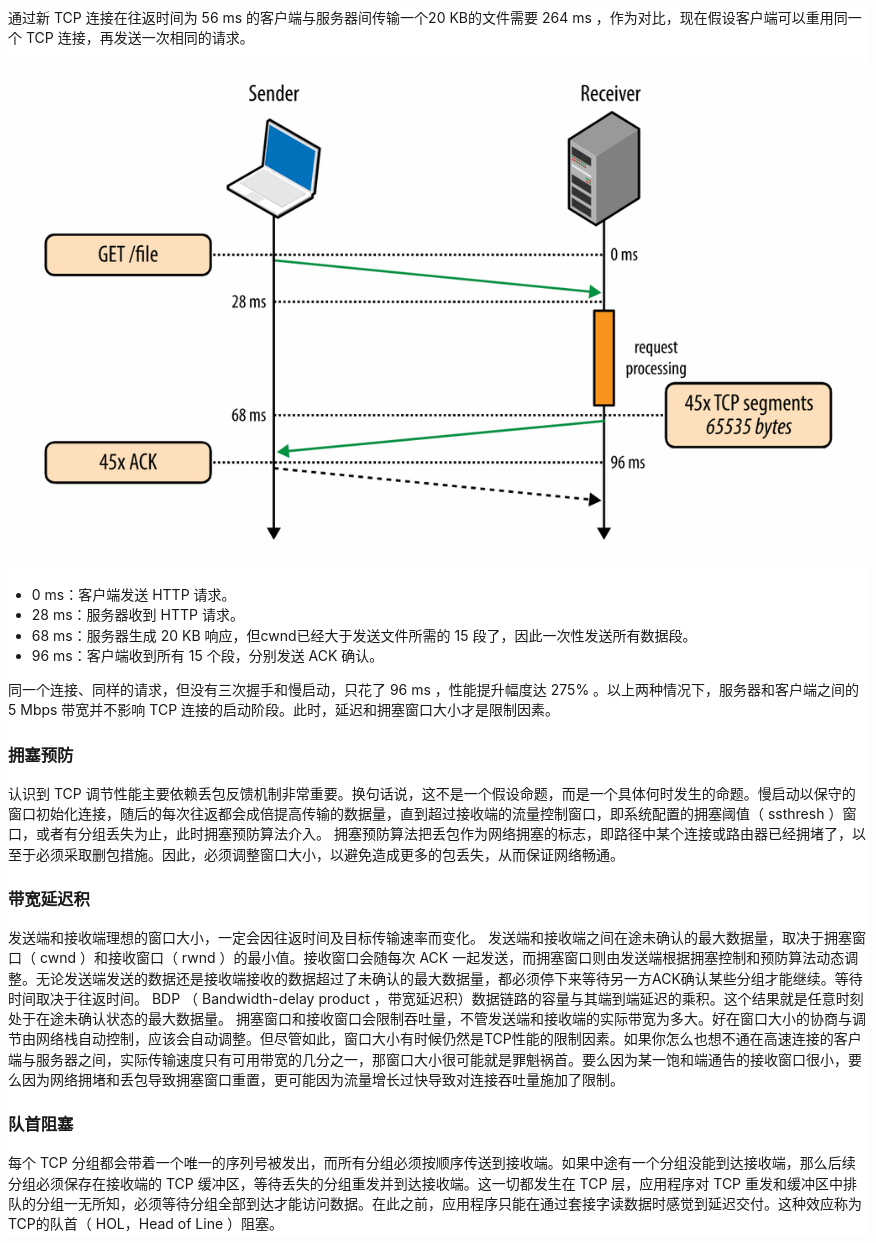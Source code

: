 通过新 TCP 连接在往返时间为 56  ms 的客户端与服务器间传输一个20 KB的文件需要 264 ms ，作为对比，现在假设客户端可以重用同一个 TCP 连接，再发送一次相同的请求。

![DC4BAF2E-F57E-4343-B78F-5960FACE663C](/media/DC4BAF2E-F57E-4343-B78F-5960FACE663C.png)

- 0 ms：客户端发送 HTTP 请求。
- 28 ms：服务器收到 HTTP 请求。
- 68 ms：服务器生成 20 KB 响应，但cwnd已经大于发送文件所需的 15 段了，因此一次性发送所有数据段。
- 96 ms：客户端收到所有 15 个段，分别发送 ACK 确认。

同一个连接、同样的请求，但没有三次握手和慢启动，只花了 96 ms ，性能提升幅度达 275% 。以上两种情况下，服务器和客户端之间的 5 Mbps 带宽并不影响 TCP 连接的启动阶段。此时，延迟和拥塞窗口大小才是限制因素。

### 拥塞预防
认识到 TCP 调节性能主要依赖丢包反馈机制非常重要。换句话说，这不是一个假设命题，而是一个具体何时发生的命题。慢启动以保守的窗口初始化连接，随后的每次往返都会成倍提高传输的数据量，直到超过接收端的流量控制窗口，即系统配置的拥塞阈值（ ssthresh ）窗口，或者有分组丢失为止，此时拥塞预防算法介入。
拥塞预防算法把丢包作为网络拥塞的标志，即路径中某个连接或路由器已经拥堵了，以至于必须采取删包措施。因此，必须调整窗口大小，以避免造成更多的包丢失，从而保证网络畅通。

### 带宽延迟积
发送端和接收端理想的窗口大小，一定会因往返时间及目标传输速率而变化。
发送端和接收端之间在途未确认的最大数据量，取决于拥塞窗口（ cwnd ）和接收窗口（ rwnd ）的最小值。接收窗口会随每次 ACK 一起发送，而拥塞窗口则由发送端根据拥塞控制和预防算法动态调整。无论发送端发送的数据还是接收端接收的数据超过了未确认的最大数据量，都必须停下来等待另一方ACK确认某些分组才能继续。等待时间取决于往返时间。
BDP （ Bandwidth-delay product ，带宽延迟积）数据链路的容量与其端到端延迟的乘积。这个结果就是任意时刻处于在途未确认状态的最大数据量。
拥塞窗口和接收窗口会限制吞吐量，不管发送端和接收端的实际带宽为多大。好在窗口大小的协商与调节由网络栈自动控制，应该会自动调整。但尽管如此，窗口大小有时候仍然是TCP性能的限制因素。如果你怎么也想不通在高速连接的客户端与服务器之间，实际传输速度只有可用带宽的几分之一，那窗口大小很可能就是罪魁祸首。要么因为某一饱和端通告的接收窗口很小，要么因为网络拥堵和丢包导致拥塞窗口重置，更可能因为流量增长过快导致对连接吞吐量施加了限制。

### 队首阻塞
每个 TCP 分组都会带着一个唯一的序列号被发出，而所有分组必须按顺序传送到接收端。如果中途有一个分组没能到达接收端，那么后续分组必须保存在接收端的 TCP 缓冲区，等待丢失的分组重发并到达接收端。这一切都发生在 TCP 层，应用程序对 TCP 重发和缓冲区中排队的分组一无所知，必须等待分组全部到达才能访问数据。在此之前，应用程序只能在通过套接字读数据时感觉到延迟交付。这种效应称为TCP的队首（ HOL，Head of Line ）阻塞。
